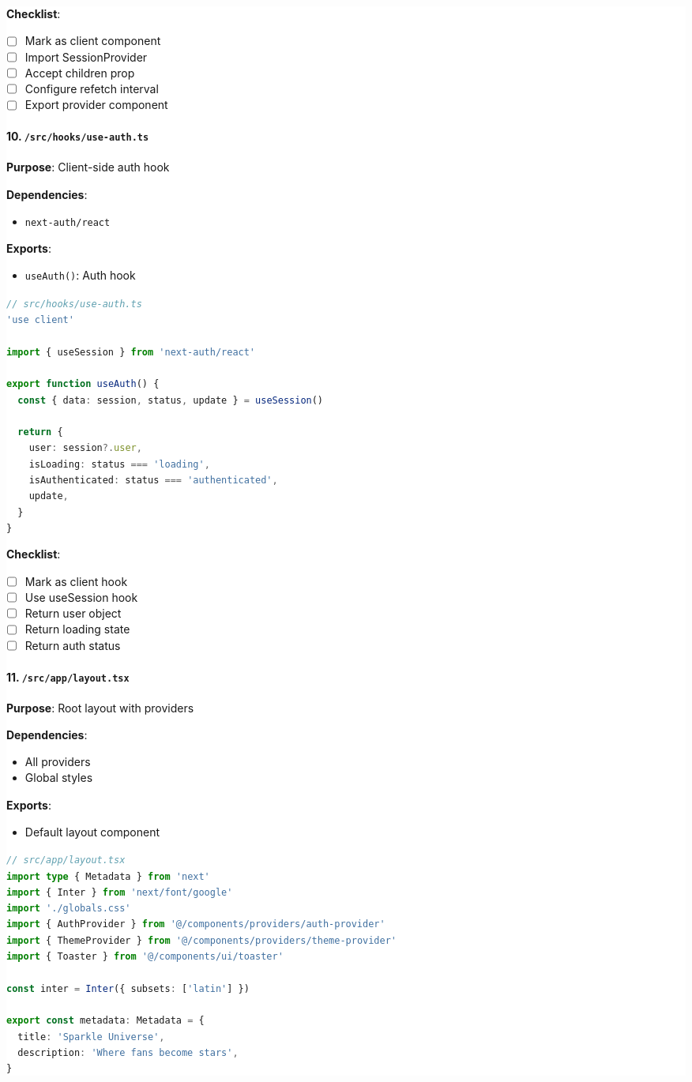 **Checklist**:
- [ ] Mark as client component
- [ ] Import SessionProvider
- [ ] Accept children prop
- [ ] Configure refetch interval
- [ ] Export provider component

#### 10. `/src/hooks/use-auth.ts`
**Purpose**: Client-side auth hook

**Dependencies**:
- `next-auth/react`

**Exports**:
- `useAuth()`: Auth hook

```typescript
// src/hooks/use-auth.ts
'use client'

import { useSession } from 'next-auth/react'

export function useAuth() {
  const { data: session, status, update } = useSession()
  
  return {
    user: session?.user,
    isLoading: status === 'loading',
    isAuthenticated: status === 'authenticated',
    update,
  }
}
```

**Checklist**:
- [ ] Mark as client hook
- [ ] Use useSession hook
- [ ] Return user object
- [ ] Return loading state
- [ ] Return auth status

#### 11. `/src/app/layout.tsx`
**Purpose**: Root layout with providers

**Dependencies**:
- All providers
- Global styles

**Exports**:
- Default layout component

```typescript
// src/app/layout.tsx
import type { Metadata } from 'next'
import { Inter } from 'next/font/google'
import './globals.css'
import { AuthProvider } from '@/components/providers/auth-provider'
import { ThemeProvider } from '@/components/providers/theme-provider'
import { Toaster } from '@/components/ui/toaster'

const inter = Inter({ subsets: ['latin'] })

export const metadata: Metadata = {
  title: 'Sparkle Universe',
  description: 'Where fans become stars',
}

```